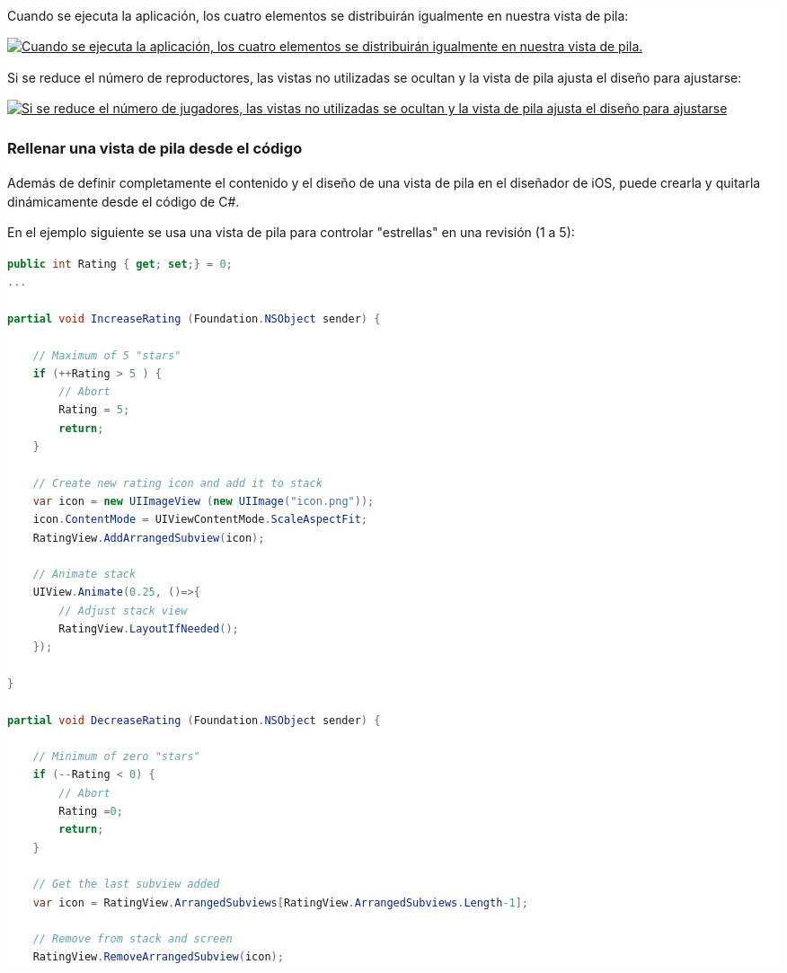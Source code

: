 ```csharp
```

Cuando se ejecuta la aplicación, los cuatro elementos se distribuirán igualmente en nuestra vista de pila:

[![Cuando se ejecuta la aplicación, los cuatro elementos se distribuirán igualmente en nuestra vista de pila.](stacked-views-images/layout06.png)](stacked-views-images/layout06.png#lightbox)

Si se reduce el número de reproductores, las vistas no utilizadas se ocultan y la vista de pila ajusta el diseño para ajustarse:

[![Si se reduce el número de jugadores, las vistas no utilizadas se ocultan y la vista de pila ajusta el diseño para ajustarse](stacked-views-images/layout07.png)](stacked-views-images/layout07.png#lightbox)

<a name="Populate-a-Stack-View-from-Code"></a>

### <a name="populate-a-stack-view-from-code"></a>Rellenar una vista de pila desde el código

Además de definir completamente el contenido y el diseño de una vista de pila en el diseñador de iOS, puede crearla y quitarla dinámicamente desde el código de C#.

En el ejemplo siguiente se usa una vista de pila para controlar "estrellas" en una revisión (1 a 5):

```csharp
public int Rating { get; set;} = 0;
...

partial void IncreaseRating (Foundation.NSObject sender) {

    // Maximum of 5 "stars"
    if (++Rating > 5 ) {
        // Abort
        Rating = 5;
        return;
    }

    // Create new rating icon and add it to stack
    var icon = new UIImageView (new UIImage("icon.png"));
    icon.ContentMode = UIViewContentMode.ScaleAspectFit;
    RatingView.AddArrangedSubview(icon);

    // Animate stack
    UIView.Animate(0.25, ()=>{
        // Adjust stack view
        RatingView.LayoutIfNeeded();
    });

}

partial void DecreaseRating (Foundation.NSObject sender) {

    // Minimum of zero "stars"
    if (--Rating < 0) {
        // Abort
        Rating =0;
        return;
    }

    // Get the last subview added
    var icon = RatingView.ArrangedSubviews[RatingView.ArrangedSubviews.Length-1];

    // Remove from stack and screen
    RatingView.RemoveArrangedSubview(icon);
```